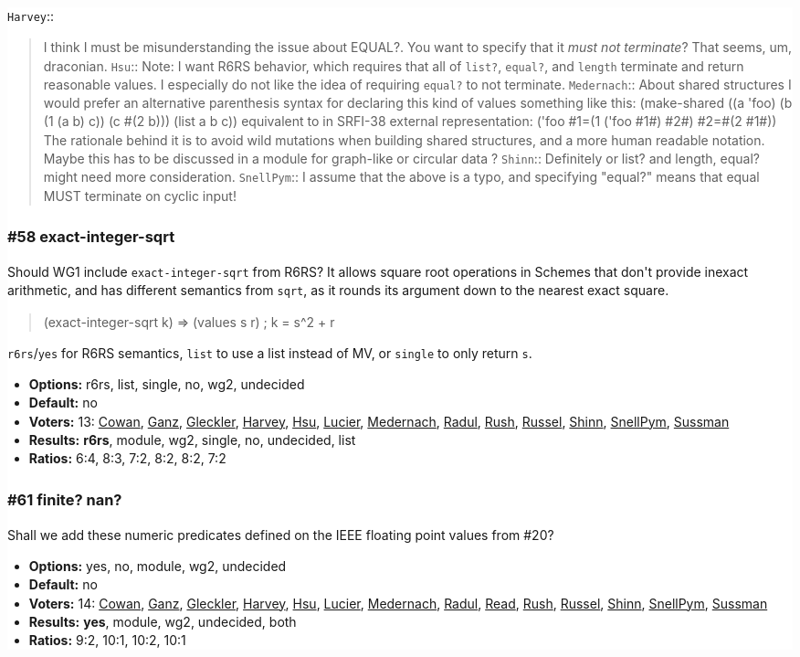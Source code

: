 `Harvey`::
> I think I must be misunderstanding the issue about EQUAL?. You want to specify that it *must not terminate*? That seems, um, draconian.
`Hsu`::
> Note: I want R6RS behavior, which requires that all of `list?`, `equal?`, and `length` terminate and return reasonable values. I especially do not like the idea of requiring `equal?` to not terminate.
`Medernach`::
> About shared structures I would prefer an alternative parenthesis syntax for declaring this kind of values something like this: (make-shared ((a 'foo) (b (1 (a b) c)) (c #(2 b))) (list a b c)) equivalent to in SRFI-38 external representation: ('foo #1=(1 ('foo #1#) #2#) #2=#(2 #1#)) The rationale behind it is to avoid wild mutations when building shared structures, and a more human readable notation. Maybe this has to be discussed in a module for graph-like or circular data ?
`Shinn`::
> Definitely or list? and length, equal? might need more consideration.
`SnellPym`::
> I assume that the above is a typo, and specifying "equal?" means that equal MUST terminate on cyclic input!

### #58 exact-integer-sqrt

Should WG1 include `exact-integer-sqrt` from R6RS?  It allows square
root operations in Schemes that don't provide inexact arithmetic, and
has different semantics from `sqrt`, as it rounds its argument down to
the nearest exact square.

> (exact-integer-sqrt k) => (values s r) ; k = s^2 + r

`r6rs`/`yes` for R6RS semantics, `list` to use a list instead of MV,
or `single` to only return `s`.

* **Options:** r6rs, list, single, no, wg2, undecided
* **Default:** no
* **Voters:** 13: [Cowan](WG1Ballot1Cowan.md), [Ganz](WG1Ballot1Ganz.md), [Gleckler](WG1Ballot1Gleckler.md), [Harvey](WG1Ballot1Harvey.md), [Hsu](WG1Ballot1Hsu.md), [Lucier](WG1Ballot1Lucier.md), [Medernach](WG1Ballot1Medernach.md), [Radul](WG1Ballot1Radul.md), [Rush](WG1Ballot1Rush.md), [Russel](WG1Ballot1Russel.md), [Shinn](WG1Ballot1Shinn.md), [SnellPym](WG1Ballot1SnellPym.md), [Sussman](WG1Ballot1Sussman.md)
* **Results:** **r6rs**, module, wg2, single, no, undecided, list
* **Ratios:** 6:4, 8:3, 7:2, 8:2, 8:2, 7:2

### #61 finite? nan?

Shall we add these numeric predicates defined on the IEEE floating
point values from #20?

* **Options:** yes, no, module, wg2, undecided
* **Default:** no
* **Voters:** 14: [Cowan](WG1Ballot1Cowan.md), [Ganz](WG1Ballot1Ganz.md), [Gleckler](WG1Ballot1Gleckler.md), [Harvey](WG1Ballot1Harvey.md), [Hsu](WG1Ballot1Hsu.md), [Lucier](WG1Ballot1Lucier.md), [Medernach](WG1Ballot1Medernach.md), [Radul](WG1Ballot1Radul.md), [Read](WG1Ballot1Read.md), [Rush](WG1Ballot1Rush.md), [Russel](WG1Ballot1Russel.md), [Shinn](WG1Ballot1Shinn.md), [SnellPym](WG1Ballot1SnellPym.md), [Sussman](WG1Ballot1Sussman.md)
* **Results:** **yes**, module, wg2, undecided, both
* **Ratios:** 9:2, 10:1, 10:2, 10:1
